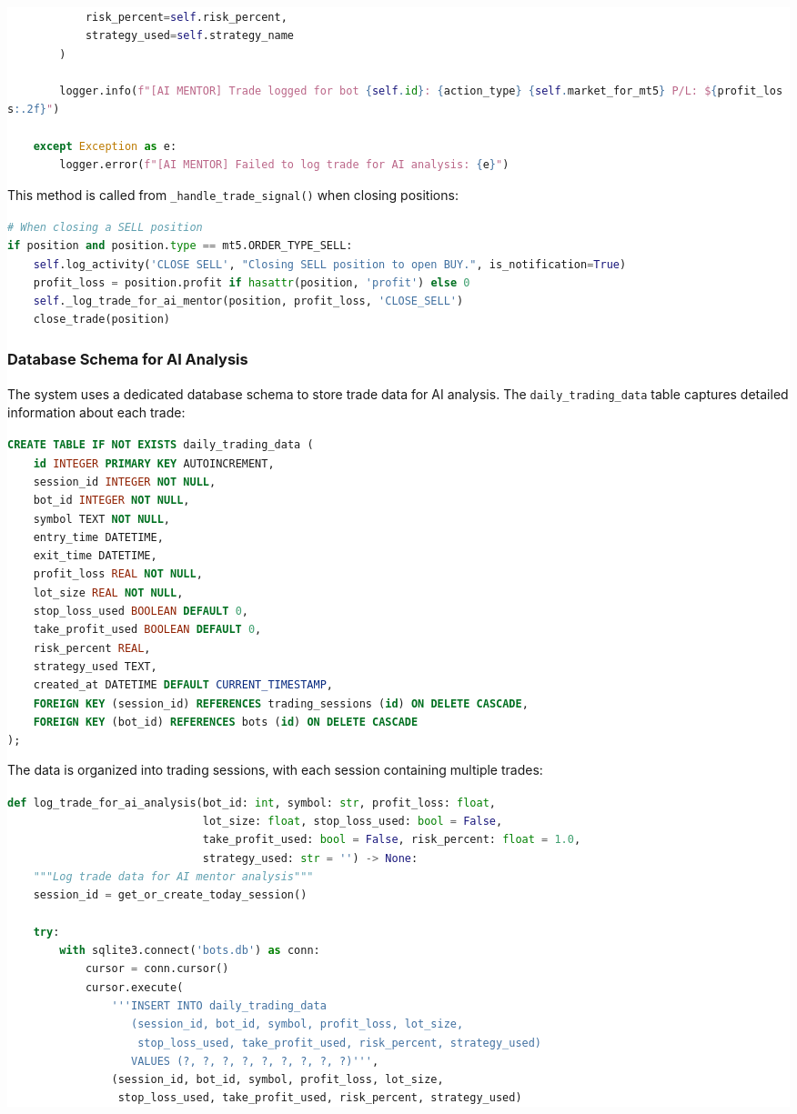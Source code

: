 ```python
            risk_percent=self.risk_percent,
            strategy_used=self.strategy_name
        )
        
        logger.info(f"[AI MENTOR] Trade logged for bot {self.id}: {action_type} {self.market_for_mt5} P/L: ${profit_loss:.2f}")
        
    except Exception as e:
        logger.error(f"[AI MENTOR] Failed to log trade for AI analysis: {e}")
```

This method is called from `_handle_trade_signal()` when closing positions:

```python
# When closing a SELL position
if position and position.type == mt5.ORDER_TYPE_SELL:
    self.log_activity('CLOSE SELL', "Closing SELL position to open BUY.", is_notification=True)
    profit_loss = position.profit if hasattr(position, 'profit') else 0
    self._log_trade_for_ai_mentor(position, profit_loss, 'CLOSE_SELL')
    close_trade(position)
```

### Database Schema for AI Analysis
The system uses a dedicated database schema to store trade data for AI analysis. The `daily_trading_data` table captures detailed information about each trade:

```sql
CREATE TABLE IF NOT EXISTS daily_trading_data (
    id INTEGER PRIMARY KEY AUTOINCREMENT,
    session_id INTEGER NOT NULL,
    bot_id INTEGER NOT NULL,
    symbol TEXT NOT NULL,
    entry_time DATETIME,
    exit_time DATETIME,
    profit_loss REAL NOT NULL,
    lot_size REAL NOT NULL,
    stop_loss_used BOOLEAN DEFAULT 0,
    take_profit_used BOOLEAN DEFAULT 0,
    risk_percent REAL,
    strategy_used TEXT,
    created_at DATETIME DEFAULT CURRENT_TIMESTAMP,
    FOREIGN KEY (session_id) REFERENCES trading_sessions (id) ON DELETE CASCADE,
    FOREIGN KEY (bot_id) REFERENCES bots (id) ON DELETE CASCADE
);
```

The data is organized into trading sessions, with each session containing multiple trades:

```python
def log_trade_for_ai_analysis(bot_id: int, symbol: str, profit_loss: float, 
                              lot_size: float, stop_loss_used: bool = False,
                              take_profit_used: bool = False, risk_percent: float = 1.0,
                              strategy_used: str = '') -> None:
    """Log trade data for AI mentor analysis"""
    session_id = get_or_create_today_session()
    
    try:
        with sqlite3.connect('bots.db') as conn:
            cursor = conn.cursor()
            cursor.execute(
                '''INSERT INTO daily_trading_data 
                   (session_id, bot_id, symbol, profit_loss, lot_size, 
                    stop_loss_used, take_profit_used, risk_percent, strategy_used)
                   VALUES (?, ?, ?, ?, ?, ?, ?, ?, ?)''',
                (session_id, bot_id, symbol, profit_loss, lot_size,
                 stop_loss_used, take_profit_used, risk_percent, strategy_used)
```